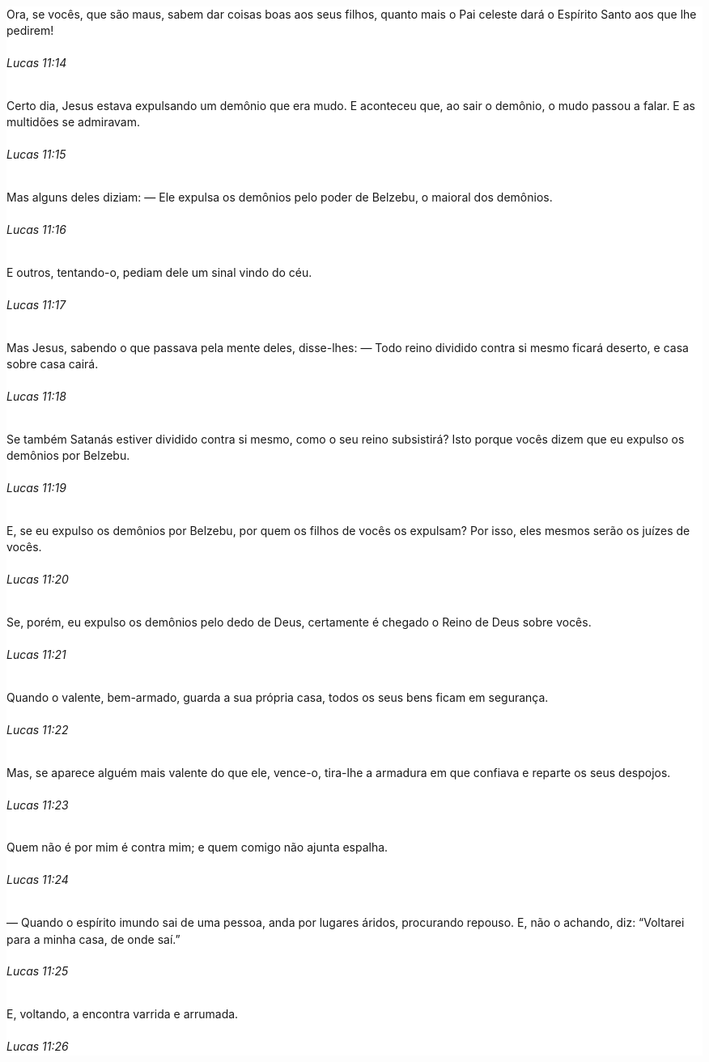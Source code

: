 Ora, se vocês, que são maus, sabem dar coisas boas aos seus filhos, quanto mais o Pai celeste dará o Espírito Santo aos que lhe pedirem!

###### Lucas 11:14

Certo dia, Jesus estava expulsando um demônio que era mudo. E aconteceu que, ao sair o demônio, o mudo passou a falar. E as multidões se admiravam.

###### Lucas 11:15

Mas alguns deles diziam: — Ele expulsa os demônios pelo poder de Belzebu, o maioral dos demônios.

###### Lucas 11:16

E outros, tentando-o, pediam dele um sinal vindo do céu.

###### Lucas 11:17

Mas Jesus, sabendo o que passava pela mente deles, disse-lhes: — Todo reino dividido contra si mesmo ficará deserto, e casa sobre casa cairá.

###### Lucas 11:18

Se também Satanás estiver dividido contra si mesmo, como o seu reino subsistirá? Isto porque vocês dizem que eu expulso os demônios por Belzebu.

###### Lucas 11:19

E, se eu expulso os demônios por Belzebu, por quem os filhos de vocês os expulsam? Por isso, eles mesmos serão os juízes de vocês.

###### Lucas 11:20

Se, porém, eu expulso os demônios pelo dedo de Deus, certamente é chegado o Reino de Deus sobre vocês.

###### Lucas 11:21

Quando o valente, bem-armado, guarda a sua própria casa, todos os seus bens ficam em segurança.

###### Lucas 11:22

Mas, se aparece alguém mais valente do que ele, vence-o, tira-lhe a armadura em que confiava e reparte os seus despojos.

###### Lucas 11:23

Quem não é por mim é contra mim; e quem comigo não ajunta espalha.

###### Lucas 11:24

— Quando o espírito imundo sai de uma pessoa, anda por lugares áridos, procurando repouso. E, não o achando, diz: “Voltarei para a minha casa, de onde saí.”

###### Lucas 11:25

E, voltando, a encontra varrida e arrumada.

###### Lucas 11:26

